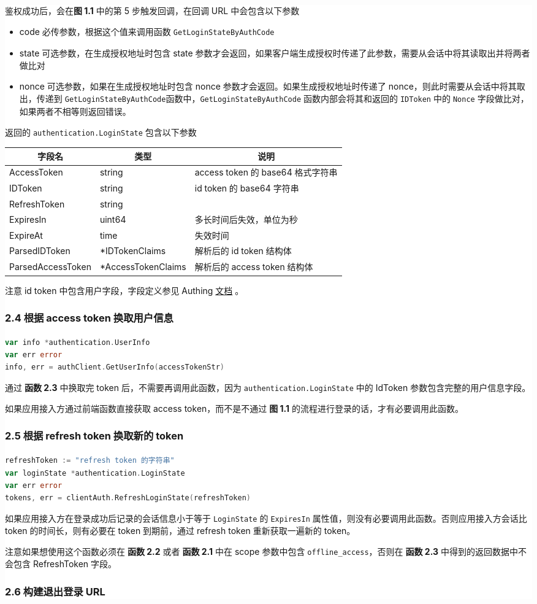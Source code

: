 鉴权成功后，会在**图 1.1** 中的第 5 步触发回调，在回调 URL 中会包含以下参数

- code 必传参数，根据这个值来调用函数 `GetLoginStateByAuthCode` 

- state 可选参数，在生成授权地址时包含 state 参数才会返回，如果客户端生成授权时传递了此参数，需要从会话中将其读取出并将两者做比对

- nonce 可选参数，如果在生成授权地址时包含 nonce 参数才会返回。如果生成授权地址时传递了 nonce，则此时需要从会话中将其取出，传递到 `GetLoginStateByAuthCode`函数中，`GetLoginStateByAuthCode` 函数内部会将其和返回的 `IDToken` 中的 `Nonce` 字段做比对，如果两者不相等则返回错误。

返回的 `authentication.LoginState` 包含以下参数

| 字段名               | 类型                 | 说明                          |
| ----------------- | ------------------ | --------------------------- |
| AccessToken       | string             | access token 的 base64 格式字符串 |
| IDToken           | string             | id token 的 base64 字符串       |
| RefreshToken      | string             |                             |
| ExpiresIn         | uint64             | 多长时间后失效，单位为秒                |
| ExpireAt          | time               | 失效时间                        |
| ParsedIDToken     | *IDTokenClaims     | 解析后的 id token 结构体           |
| ParsedAccessToken | *AccessTokenClaims | 解析后的 access token 结构体       |

注意 id token 中包含用户字段，字段定义参见 Authing [文档](https://docs.authing.cn/v2/concepts/oidc-common-questions.html#oidc-%E7%94%A8%E6%88%B7%E4%BF%A1%E6%81%AF%E5%AD%97%E6%AE%B5%E5%90%AB%E4%B9%89) 。

### 2.4 根据 access token 换取用户信息

```go
var info *authentication.UserInfo
var err error
info, err = authClient.GetUserInfo(accessTokenStr)
```

通过 **函数 2.3** 中换取完 token 后，不需要再调用此函数，因为 `authentication.LoginState` 中的 IdToken 参数包含完整的用户信息字段。

如果应用接入方通过前端函数直接获取 access token，而不是不通过 **图 1.1** 的流程进行登录的话，才有必要调用此函数。

### 2.5 根据 refresh token 换取新的 token

```go
refreshToken := "refresh token 的字符串"
var loginState *authentication.LoginState
var err error
tokens, err = clientAuth.RefreshLoginState(refreshToken)
```

如果应用接入方在登录成功后记录的会话信息小于等于 `LoginState` 的 `ExpiresIn` 属性值，则没有必要调用此函数。否则应用接入方会话比 token 的时间长，则有必要在 token 到期前，通过 refresh token 重新获取一遍新的 token。

注意如果想使用这个函数必须在 **函数 2.2** 或者 **函数 2.1** 中在 scope 参数中包含 `offline_access`，否则在 **函数 2.3** 中得到的返回数据中不会包含 RefreshToken 字段。

### 2.6 构建退出登录 URL
